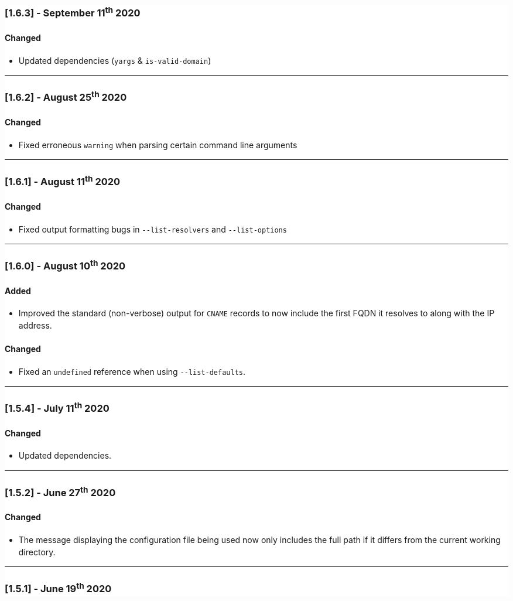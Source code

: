 ### [1.6.3] - September 11<sup>th</sup> 2020

#### Changed

* Updated dependencies (`yargs` & `is-valid-domain`)

---

### [1.6.2] - August 25<sup>th</sup> 2020

#### Changed

* Fixed erroneous `warning` when parsing certain command line arguments

---

### [1.6.1] - August 11<sup>th</sup> 2020

#### Changed

* Fixed output formatting bugs in `--list-resolvers` and `--list-options`

---

### [1.6.0] - August 10<sup>th</sup> 2020

#### Added

* Improved the standard (non-verbose) output for `CNAME` records to now include the first FQDN it resolves to along with the IP address.

#### Changed

* Fixed an `undefined` reference when using `--list-defaults`.

---

### [1.5.4] - July 11<sup>th</sup> 2020

#### Changed

* Updated dependencies.

---

### [1.5.2] - June 27<sup>th</sup> 2020

#### Changed

* The message displaying the configuration file being used now only includes the full path if it differs from the current working directory.

---

### [1.5.1] - June 19<sup>th</sup> 2020


[^1]: [Internet Systems Consortium - Partial EDNS Compliance Hampers Deployment of New DNS Features](https://www.isc.org/blogs/partial-edns-compliance-hampers-deployment-of-new-dns-features/)
[^1]: `process.stdout.isTTY` is `false` when the output is being piped or redirected.  There's no guarantee that the target of the pipe (e.g. `more` on Windows) or the redirect (e.g. a text file) has unicode support.